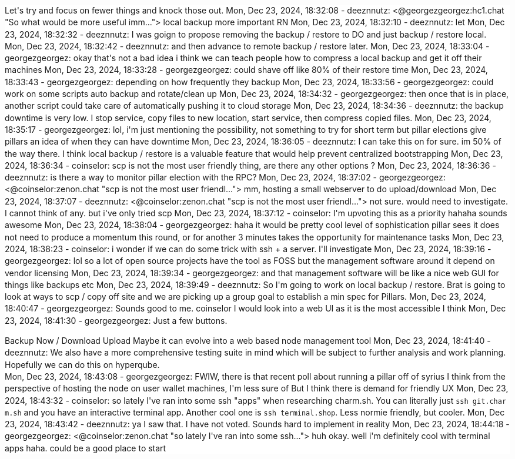 Let's try and focus on fewer things and knock those out.
Mon, Dec 23, 2024, 18:32:08 - deeznnutz: <@georgezgeorgez:hc1.chat "So what would be more useful imm..."> local backup more important RN
Mon, Dec 23, 2024, 18:32:10 - deeznnutz: let
Mon, Dec 23, 2024, 18:32:32 - deeznnutz: I was goign to propose removing the backup / restore to DO and just backup / restore local.  
Mon, Dec 23, 2024, 18:32:42 - deeznnutz: and then advance to remote backup / restore later.
Mon, Dec 23, 2024, 18:33:04 - georgezgeorgez: okay that's not a bad idea
i think we can teach people how to compress a local backup and get it off their machines
Mon, Dec 23, 2024, 18:33:28 - georgezgeorgez: could shave off like 80% of their restore time
Mon, Dec 23, 2024, 18:33:43 - georgezgeorgez: depending on how frequently they backup
Mon, Dec 23, 2024, 18:33:56 - georgezgeorgez: could work on some scripts auto backup and rotate/clean up
Mon, Dec 23, 2024, 18:34:32 - georgezgeorgez: then once that is in place, another script could take care of automatically pushing it to cloud storage
Mon, Dec 23, 2024, 18:34:36 - deeznnutz: the backup downtime is very low. I stop service, copy files to new location, start service, then compress copied files.
Mon, Dec 23, 2024, 18:35:17 - georgezgeorgez: lol, i'm just mentioning the possibility, not something to try for short term
but pillar elections give pillars an idea of when they can have downtime
Mon, Dec 23, 2024, 18:36:05 - deeznnutz: I can take this on for sure. im 50% of the way there. I think local backup / restore is a valuable feature that would help prevent centralized bootstrapping
Mon, Dec 23, 2024, 18:36:34 - coinselor: scp is not the most user friendly thing, are there any other options ?
Mon, Dec 23, 2024, 18:36:36 - deeznnutz: is there a way to monitor pillar election with the RPC?
Mon, Dec 23, 2024, 18:37:02 - georgezgeorgez: <@coinselor:zenon.chat "scp is not the most user friendl..."> mm, hosting a small webserver to do upload/download
Mon, Dec 23, 2024, 18:37:07 - deeznnutz: <@coinselor:zenon.chat "scp is not the most user friendl..."> not sure. would need to investigate. I cannot think of any. but i've only tried scp
Mon, Dec 23, 2024, 18:37:12 - coinselor: I'm upvoting this as a priority hahaha sounds awesome
Mon, Dec 23, 2024, 18:38:04 - georgezgeorgez: haha it would be pretty cool level of sophistication
pillar sees it does not need to produce a momentum this round, or for another 3 minutes
takes the opportunity for maintenance tasks
Mon, Dec 23, 2024, 18:38:23 - coinselor: i wonder if we can do some trick with ssh + a server. I'll investigate
Mon, Dec 23, 2024, 18:39:16 - georgezgeorgez: lol so a lot of open source projects have the tool as FOSS
but the management software around it depend on vendor licensing
Mon, Dec 23, 2024, 18:39:34 - georgezgeorgez: and that management software will be like a nice web GUI for things like backups etc
Mon, Dec 23, 2024, 18:39:49 - deeznnutz: So I'm going to work on local backup / restore. Brat is going to look at ways to scp / copy off site and we are picking up a group goal to establish a min spec for Pillars.
Mon, Dec 23, 2024, 18:40:47 - georgezgeorgez: Sounds good to me. coinselor I would look into a web UI as it is the most accessible I think
Mon, Dec 23, 2024, 18:41:30 - georgezgeorgez: Just a few buttons.

Backup Now / Download
Upload
Maybe it can evolve into a web based node management tool
Mon, Dec 23, 2024, 18:41:40 - deeznnutz: We also have a more comprehensive testing suite in mind which will be subject to further analysis and work planning. Hopefully we can do this on hyperqube.  
Mon, Dec 23, 2024, 18:43:08 - georgezgeorgez: FWIW, there is that recent poll about running a pillar off of syrius
I think from the perspective of hosting the node on user wallet machines, I'm less sure of
But I think there is demand for friendly UX
Mon, Dec 23, 2024, 18:43:32 - coinselor: so lately I've ran into some ssh "apps" when researching charm.sh. You can literally just `ssh git.charm.sh` and you have an interactive terminal app. Another cool one is `ssh terminal.shop`. Less normie friendly, but cooler.
Mon, Dec 23, 2024, 18:43:42 - deeznnutz: ya I saw that. I have not voted. Sounds hard to implement in reality
Mon, Dec 23, 2024, 18:44:18 - georgezgeorgez: <@coinselor:zenon.chat "so lately I've ran into some ssh..."> huh okay. well i'm definitely cool with terminal apps haha. could be a good place to start